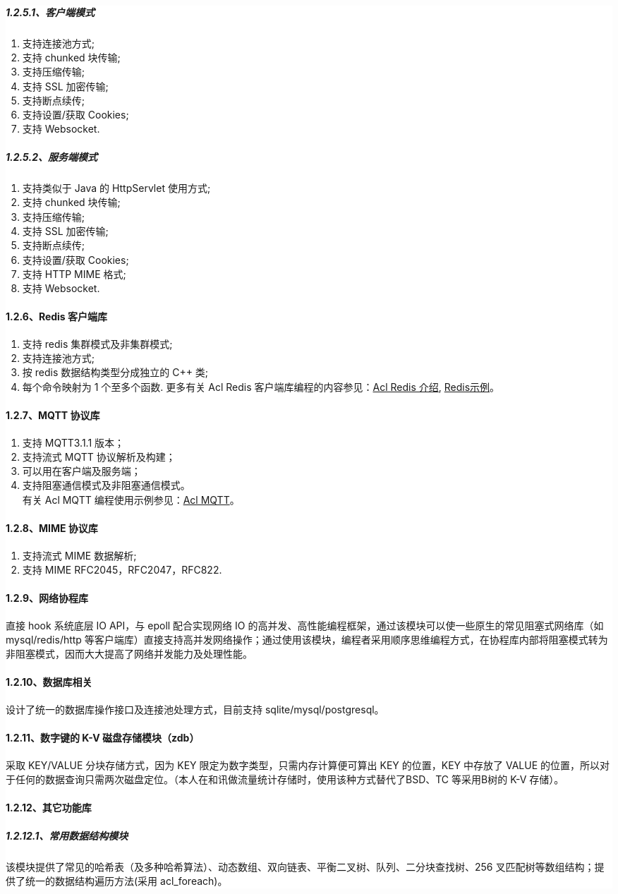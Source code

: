 ##### 1.2.5.1、客户端模式
1. 支持连接池方式;
2. 支持 chunked 块传输;
3. 支持压缩传输;
4. 支持 SSL 加密传输;
5. 支持断点续传;
6. 支持设置/获取 Cookies;
7. 支持 Websocket.

##### 1.2.5.2、服务端模式
1. 支持类似于 Java 的 HttpServlet 使用方式;
2. 支持 chunked 块传输;
3. 支持压缩传输;
4. 支持 SSL 加密传输;
5. 支持断点续传;
6. 支持设置/获取 Cookies;
7. 支持 HTTP MIME 格式;
8. 支持 Websocket.

#### 1.2.6、Redis 客户端库
1. 支持 redis 集群模式及非集群模式;
2. 支持连接池方式;
3. 按 redis 数据结构类型分成独立的 C++ 类;
4. 每个命令映射为 1 个至多个函数.
更多有关 Acl Redis 客户端库编程的内容参见：[Acl Redis 介绍](lib_acl_cpp/samples/redis/README.md), [Redis示例](https://blog.csdn.net/zsxxsz/category_8736931.html)。

#### 1.2.7、MQTT 协议库
1. 支持 MQTT3.1.1 版本；
2. 支持流式 MQTT 协议解析及构建；
3. 可以用在客户端及服务端；
4. 支持阻塞通信模式及非阻塞通信模式。  
有关 Acl MQTT 编程使用示例参见：[Acl MQTT](lib_acl_cpp/samples/mqtt/README.md)。

#### 1.2.8、MIME 协议库
1. 支持流式 MIME 数据解析;
2. 支持 MIME RFC2045，RFC2047，RFC822.

#### 1.2.9、网络协程库
直接 hook 系统底层 IO API，与 epoll 配合实现网络 IO 的高并发、高性能编程框架，通过该模块可以使一些原生的常见阻塞式网络库（如 mysql/redis/http 等客户端库）直接支持高并发网络操作；通过使用该模块，编程者采用顺序思维编程方式，在协程库内部将阻塞模式转为非阻塞模式，因而大大提高了网络并发能力及处理性能。

#### 1.2.10、数据库相关
设计了统一的数据库操作接口及连接池处理方式，目前支持 sqlite/mysql/postgresql。

#### 1.2.11、数字键的 K-V 磁盘存储模块（zdb）
采取 KEY/VALUE 分块存储方式，因为 KEY 限定为数字类型，只需内存计算便可算出 KEY 的位置，KEY 中存放了 VALUE 的位置，所以对于任何的数据查询只需两次磁盘定位。（本人在和讯做流量统计存储时，使用该种方式替代了BSD、TC 等采用B树的 K-V 存储）。

#### 1.2.12、其它功能库

##### 1.2.12.1、常用数据结构模块
该模块提供了常见的哈希表（及多种哈希算法）、动态数组、双向链表、平衡二叉树、队列、二分块查找树、256 叉匹配树等数组结构；提供了统一的数据结构遍历方法(采用 acl_foreach)。
